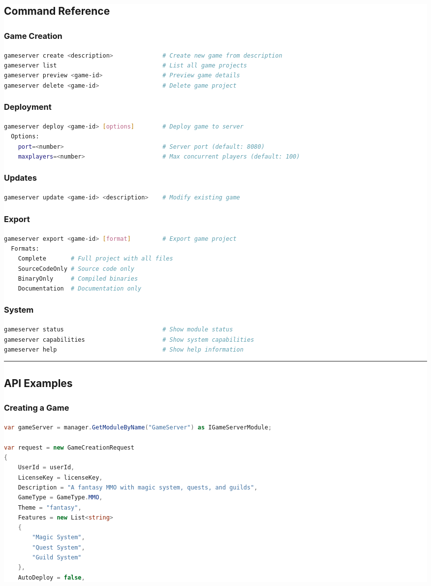 
## Command Reference

### Game Creation
```bash
gameserver create <description>              # Create new game from description
gameserver list                              # List all game projects
gameserver preview <game-id>                 # Preview game details
gameserver delete <game-id>                  # Delete game project
```

### Deployment
```bash
gameserver deploy <game-id> [options]        # Deploy game to server
  Options:
    port=<number>                            # Server port (default: 8080)
    maxplayers=<number>                      # Max concurrent players (default: 100)
```

### Updates
```bash
gameserver update <game-id> <description>    # Modify existing game
```

### Export
```bash
gameserver export <game-id> [format]         # Export game project
  Formats:
    Complete       # Full project with all files
    SourceCodeOnly # Source code only
    BinaryOnly     # Compiled binaries
    Documentation  # Documentation only
```

### System
```bash
gameserver status                            # Show module status
gameserver capabilities                      # Show system capabilities
gameserver help                              # Show help information
```

---

## API Examples

### Creating a Game

```csharp
var gameServer = manager.GetModuleByName("GameServer") as IGameServerModule;

var request = new GameCreationRequest
{
    UserId = userId,
    LicenseKey = licenseKey,
    Description = "A fantasy MMO with magic system, quests, and guilds",
    GameType = GameType.MMO,
    Theme = "fantasy",
    Features = new List<string> 
    { 
        "Magic System", 
        "Quest System", 
        "Guild System" 
    },
    AutoDeploy = false,
```